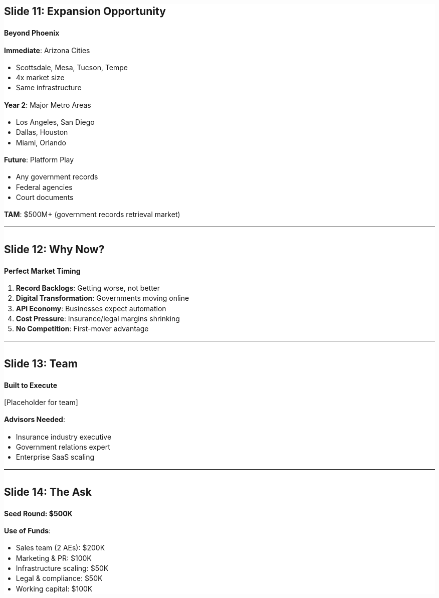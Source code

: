 
## Slide 11: Expansion Opportunity
**Beyond Phoenix**

**Immediate**: Arizona Cities
- Scottsdale, Mesa, Tucson, Tempe
- 4x market size
- Same infrastructure

**Year 2**: Major Metro Areas  
- Los Angeles, San Diego
- Dallas, Houston
- Miami, Orlando

**Future**: Platform Play
- Any government records
- Federal agencies
- Court documents

**TAM**: $500M+ (government records retrieval market)

---

## Slide 12: Why Now?
**Perfect Market Timing**

1. **Record Backlogs**: Getting worse, not better
2. **Digital Transformation**: Governments moving online
3. **API Economy**: Businesses expect automation
4. **Cost Pressure**: Insurance/legal margins shrinking
5. **No Competition**: First-mover advantage

---

## Slide 13: Team
**Built to Execute**

[Placeholder for team]

**Advisors Needed**:
- Insurance industry executive
- Government relations expert
- Enterprise SaaS scaling

---

## Slide 14: The Ask
**Seed Round: $500K**

**Use of Funds**:
- Sales team (2 AEs): $200K
- Marketing & PR: $100K  
- Infrastructure scaling: $50K
- Legal & compliance: $50K
- Working capital: $100K
